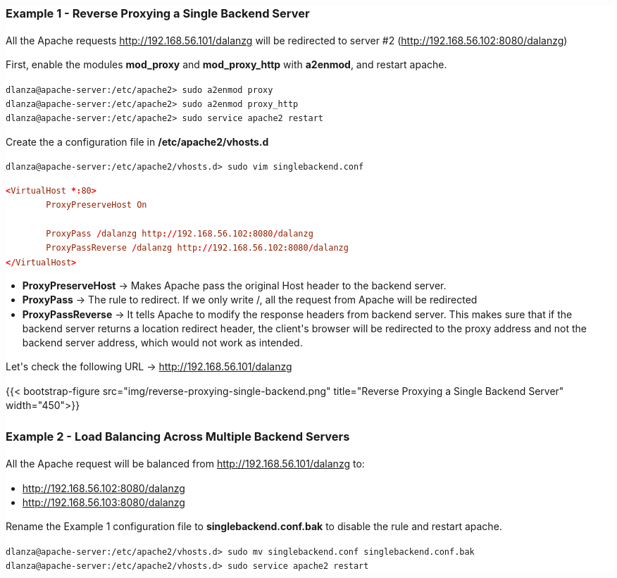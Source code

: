 ### Example 1 - Reverse Proxying a Single Backend Server

All the Apache requests http://192.168.56.101/dalanzg will be redirected to server #2 (http://192.168.56.102:8080/dalanzg)

First, enable the modules **mod_proxy** and **mod_proxy_http** with **a2enmod**, and restart apache.

```terminal
dlanza@apache-server:/etc/apache2> sudo a2enmod proxy
dlanza@apache-server:/etc/apache2> sudo a2enmod proxy_http
dlanza@apache-server:/etc/apache2> sudo service apache2 restart
```

Create the a configuration file in **/etc/apache2/vhosts.d**

```terminal
dlanza@apache-server:/etc/apache2/vhosts.d> sudo vim singlebackend.conf
```

```conf
<VirtualHost *:80>
        ProxyPreserveHost On

        ProxyPass /dalanzg http://192.168.56.102:8080/dalanzg
        ProxyPassReverse /dalanzg http://192.168.56.102:8080/dalanzg
</VirtualHost>
```

- **ProxyPreserveHost** -> Makes Apache pass the original Host header to the backend server.
- **ProxyPass** -> The rule to redirect. If we only write /, all the request from Apache will be redirected
- **ProxyPassReverse** -> It tells Apache to modify the response headers from backend server. This makes sure that if the backend server returns a location redirect header, the client's browser will be redirected to the proxy address and not the backend server address, which would not work as intended.

Let's check the following URL -> http://192.168.56.101/dalanzg

{{< bootstrap-figure src="img/reverse-proxying-single-backend.png" title="Reverse Proxying a Single Backend Server" width="450">}}

### Example 2 - Load Balancing Across Multiple Backend Servers

All the Apache request will be balanced from http://192.168.56.101/dalanzg to:

- http://192.168.56.102:8080/dalanzg
- http://192.168.56.103:8080/dalanzg

Rename the Example 1 configuration file to **singlebackend.conf.bak** to disable the rule and restart apache.

```terminal
dlanza@apache-server:/etc/apache2/vhosts.d> sudo mv singlebackend.conf singlebackend.conf.bak
dlanza@apache-server:/etc/apache2/vhosts.d> sudo service apache2 restart
```
